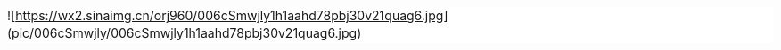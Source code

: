 ![https://wx2.sinaimg.cn/orj960/006cSmwjly1h1aahd78pbj30v21quag6.jpg](pic/006cSmwjly/006cSmwjly1h1aahd78pbj30v21quag6.jpg)